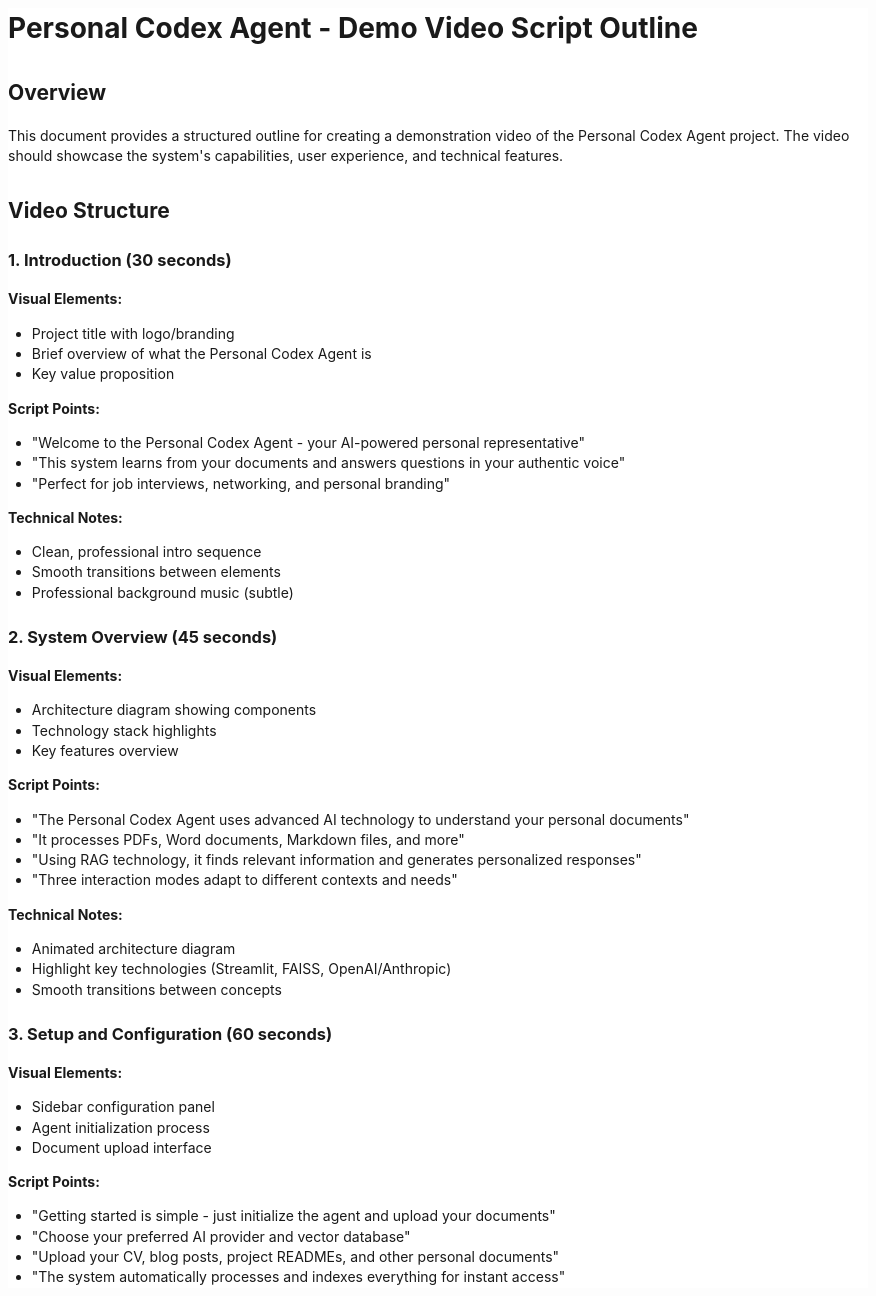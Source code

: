 # Personal Codex Agent - Demo Video Script Outline

## Overview
This document provides a structured outline for creating a demonstration video of the Personal Codex Agent project. The video should showcase the system's capabilities, user experience, and technical features.

## Video Structure

### 1. Introduction (30 seconds)
**Visual Elements:**
- Project title with logo/branding
- Brief overview of what the Personal Codex Agent is
- Key value proposition

**Script Points:**
- "Welcome to the Personal Codex Agent - your AI-powered personal representative"
- "This system learns from your documents and answers questions in your authentic voice"
- "Perfect for job interviews, networking, and personal branding"

**Technical Notes:**
- Clean, professional intro sequence
- Smooth transitions between elements
- Professional background music (subtle)

### 2. System Overview (45 seconds)
**Visual Elements:**
- Architecture diagram showing components
- Technology stack highlights
- Key features overview

**Script Points:**
- "The Personal Codex Agent uses advanced AI technology to understand your personal documents"
- "It processes PDFs, Word documents, Markdown files, and more"
- "Using RAG technology, it finds relevant information and generates personalized responses"
- "Three interaction modes adapt to different contexts and needs"

**Technical Notes:**
- Animated architecture diagram
- Highlight key technologies (Streamlit, FAISS, OpenAI/Anthropic)
- Smooth transitions between concepts

### 3. Setup and Configuration (60 seconds)
**Visual Elements:**
- Sidebar configuration panel
- Agent initialization process
- Document upload interface

**Script Points:**
- "Getting started is simple - just initialize the agent and upload your documents"
- "Choose your preferred AI provider and vector database"
- "Upload your CV, blog posts, project READMEs, and other personal documents"
- "The system automatically processes and indexes everything for instant access"
